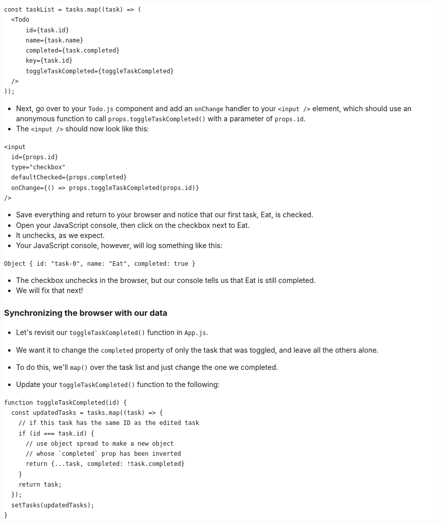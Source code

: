 ```
const taskList = tasks.map((task) => (
  <Todo
      id={task.id}
      name={task.name}
      completed={task.completed}
      key={task.id}
      toggleTaskCompleted={toggleTaskCompleted}
  />
));
```

- Next, go over to your `Todo.js` component and add an `onChange` handler to your `<input />` element, which should use an anonymous function to call `props.toggleTaskCompleted()` with a parameter of `props.id`.
- The `<input />` should now look like this:

```
<input
  id={props.id}
  type="checkbox"
  defaultChecked={props.completed}
  onChange={() => props.toggleTaskCompleted(props.id)}
/>
```

- Save everything and return to your browser and notice that our first task, Eat, is checked.
- Open your JavaScript console, then click on the checkbox next to Eat.
- It unchecks, as we expect.
- Your JavaScript console, however, will log something like this:

```
Object { id: "task-0", name: "Eat", completed: true }
```

- The checkbox unchecks in the browser, but our console tells us that Eat is still completed.
- We will fix that next!

### Synchronizing the browser with our data

- Let's revisit our `toggleTaskCompleted()` function in `App.js`.
- We want it to change the `completed` property of only the task that was toggled, and leave all the others alone.
- To do this, we'll `map()` over the task list and just change the one we completed.

- Update your `toggleTaskCompleted()` function to the following:

```
function toggleTaskCompleted(id) {
  const updatedTasks = tasks.map((task) => {
    // if this task has the same ID as the edited task
    if (id === task.id) {
      // use object spread to make a new object
      // whose `completed` prop has been inverted
      return {...task, completed: !task.completed}
    }
    return task;
  });
  setTasks(updatedTasks);
}
```
